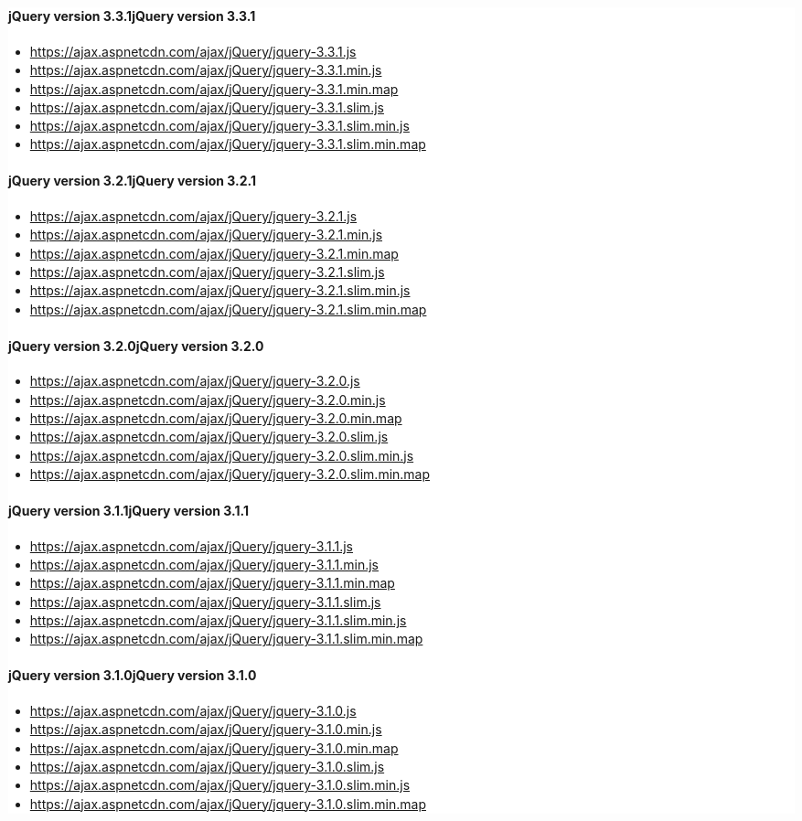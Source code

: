 #### <a name="jquery-version-331"></a><span data-ttu-id="1defc-203">jQuery version 3.3.1</span><span class="sxs-lookup"><span data-stu-id="1defc-203">jQuery version 3.3.1</span></span>
- https://ajax.aspnetcdn.com/ajax/jQuery/jquery-3.3.1.js
- https://ajax.aspnetcdn.com/ajax/jQuery/jquery-3.3.1.min.js
- https://ajax.aspnetcdn.com/ajax/jQuery/jquery-3.3.1.min.map
- https://ajax.aspnetcdn.com/ajax/jQuery/jquery-3.3.1.slim.js
- https://ajax.aspnetcdn.com/ajax/jQuery/jquery-3.3.1.slim.min.js
- https://ajax.aspnetcdn.com/ajax/jQuery/jquery-3.3.1.slim.min.map

#### <a name="jquery-version-321"></a><span data-ttu-id="1defc-204">jQuery version 3.2.1</span><span class="sxs-lookup"><span data-stu-id="1defc-204">jQuery version 3.2.1</span></span>
- https://ajax.aspnetcdn.com/ajax/jQuery/jquery-3.2.1.js
- https://ajax.aspnetcdn.com/ajax/jQuery/jquery-3.2.1.min.js
- https://ajax.aspnetcdn.com/ajax/jQuery/jquery-3.2.1.min.map
- https://ajax.aspnetcdn.com/ajax/jQuery/jquery-3.2.1.slim.js
- https://ajax.aspnetcdn.com/ajax/jQuery/jquery-3.2.1.slim.min.js
- https://ajax.aspnetcdn.com/ajax/jQuery/jquery-3.2.1.slim.min.map

#### <a name="jquery-version-320"></a><span data-ttu-id="1defc-205">jQuery version 3.2.0</span><span class="sxs-lookup"><span data-stu-id="1defc-205">jQuery version 3.2.0</span></span>

- https://ajax.aspnetcdn.com/ajax/jQuery/jquery-3.2.0.js
- https://ajax.aspnetcdn.com/ajax/jQuery/jquery-3.2.0.min.js
- https://ajax.aspnetcdn.com/ajax/jQuery/jquery-3.2.0.min.map
- https://ajax.aspnetcdn.com/ajax/jQuery/jquery-3.2.0.slim.js
- https://ajax.aspnetcdn.com/ajax/jQuery/jquery-3.2.0.slim.min.js
- https://ajax.aspnetcdn.com/ajax/jQuery/jquery-3.2.0.slim.min.map

#### <a name="jquery-version-311"></a><span data-ttu-id="1defc-206">jQuery version 3.1.1</span><span class="sxs-lookup"><span data-stu-id="1defc-206">jQuery version 3.1.1</span></span>

- https://ajax.aspnetcdn.com/ajax/jQuery/jquery-3.1.1.js
- https://ajax.aspnetcdn.com/ajax/jQuery/jquery-3.1.1.min.js
- https://ajax.aspnetcdn.com/ajax/jQuery/jquery-3.1.1.min.map
- https://ajax.aspnetcdn.com/ajax/jQuery/jquery-3.1.1.slim.js
- https://ajax.aspnetcdn.com/ajax/jQuery/jquery-3.1.1.slim.min.js
- https://ajax.aspnetcdn.com/ajax/jQuery/jquery-3.1.1.slim.min.map

#### <a name="jquery-version-310"></a><span data-ttu-id="1defc-207">jQuery version 3.1.0</span><span class="sxs-lookup"><span data-stu-id="1defc-207">jQuery version 3.1.0</span></span>

- https://ajax.aspnetcdn.com/ajax/jQuery/jquery-3.1.0.js
- https://ajax.aspnetcdn.com/ajax/jQuery/jquery-3.1.0.min.js
- https://ajax.aspnetcdn.com/ajax/jQuery/jquery-3.1.0.min.map
- https://ajax.aspnetcdn.com/ajax/jQuery/jquery-3.1.0.slim.js
- https://ajax.aspnetcdn.com/ajax/jQuery/jquery-3.1.0.slim.min.js
- https://ajax.aspnetcdn.com/ajax/jQuery/jquery-3.1.0.slim.min.map
